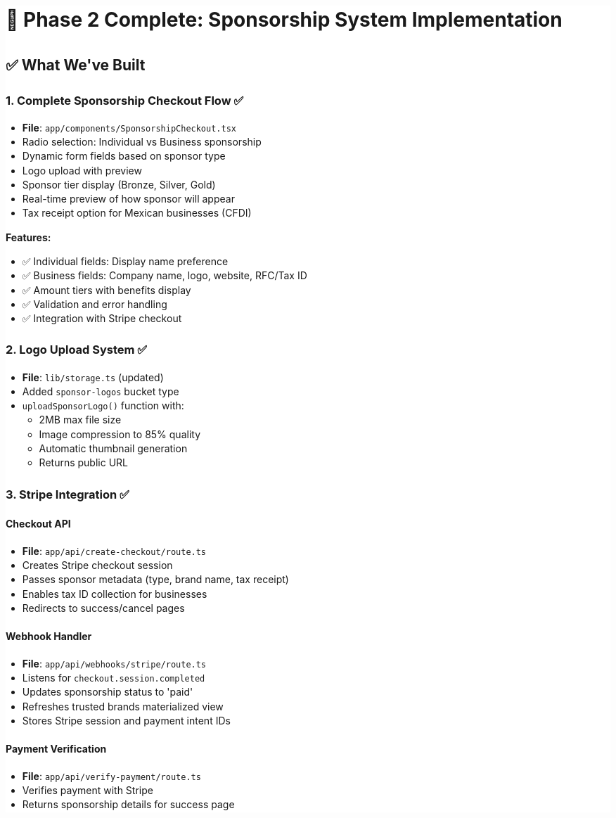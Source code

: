 # 🎉 Phase 2 Complete: Sponsorship System Implementation

## ✅ What We've Built

### 1. **Complete Sponsorship Checkout Flow** ✅
- **File**: `app/components/SponsorshipCheckout.tsx`
- Radio selection: Individual vs Business sponsorship
- Dynamic form fields based on sponsor type
- Logo upload with preview
- Sponsor tier display (Bronze, Silver, Gold)
- Real-time preview of how sponsor will appear
- Tax receipt option for Mexican businesses (CFDI)

**Features:**
- ✅ Individual fields: Display name preference
- ✅ Business fields: Company name, logo, website, RFC/Tax ID
- ✅ Amount tiers with benefits display
- ✅ Validation and error handling
- ✅ Integration with Stripe checkout

### 2. **Logo Upload System** ✅
- **File**: `lib/storage.ts` (updated)
- Added `sponsor-logos` bucket type
- `uploadSponsorLogo()` function with:
  - 2MB max file size
  - Image compression to 85% quality
  - Automatic thumbnail generation
  - Returns public URL

### 3. **Stripe Integration** ✅

#### Checkout API
- **File**: `app/api/create-checkout/route.ts`
- Creates Stripe checkout session
- Passes sponsor metadata (type, brand name, tax receipt)
- Enables tax ID collection for businesses
- Redirects to success/cancel pages

#### Webhook Handler
- **File**: `app/api/webhooks/stripe/route.ts`
- Listens for `checkout.session.completed`
- Updates sponsorship status to 'paid'
- Refreshes trusted brands materialized view
- Stores Stripe session and payment intent IDs

#### Payment Verification
- **File**: `app/api/verify-payment/route.ts`
- Verifies payment with Stripe
- Returns sponsorship details for success page
